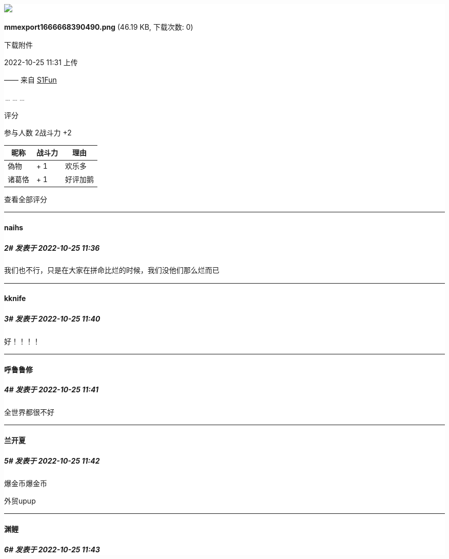 <img src="https://img.saraba1st.com/forum/202210/25/113118bh7awh9ii55uhf55.png" referrerpolicy="no-referrer">

<strong>mmexport1666668390490.png</strong> (46.19 KB, 下载次数: 0)

下载附件

2022-10-25 11:31 上传

—— 来自 [S1Fun](https://s1fun.koalcat.com)

﹍﹍﹍

评分

 参与人数 2战斗力 +2

|昵称|战斗力|理由|
|----|---|---|
| 偽物| + 1|欢乐多|
| 诸葛恪| + 1|好评加鹅|

查看全部评分

*****

####  naihs  
##### 2#       发表于 2022-10-25 11:36

我们也不行，只是在大家在拼命比烂的时候，我们没他们那么烂而已

*****

####  kknife  
##### 3#       发表于 2022-10-25 11:40

好！！！！

*****

####  呼鲁鲁修  
##### 4#       发表于 2022-10-25 11:41

全世界都很不好

*****

####  兰开夏  
##### 5#       发表于 2022-10-25 11:42

爆金币爆金币

外贸upup

*****

####  渊鲤  
##### 6#       发表于 2022-10-25 11:43

